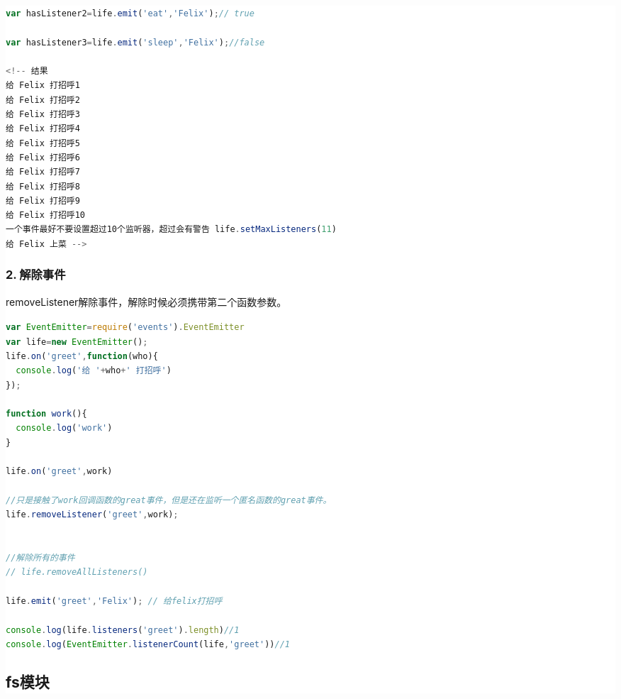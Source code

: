 ```js
var hasListener2=life.emit('eat','Felix');// true

var hasListener3=life.emit('sleep','Felix');//false

<!-- 结果
给 Felix 打招呼1
给 Felix 打招呼2
给 Felix 打招呼3
给 Felix 打招呼4
给 Felix 打招呼5
给 Felix 打招呼6
给 Felix 打招呼7
给 Felix 打招呼8
给 Felix 打招呼9
给 Felix 打招呼10
一个事件最好不要设置超过10个监听器，超过会有警告 life.setMaxListeners(11)
给 Felix 上菜 -->
```

### 2. 解除事件
removeListener解除事件，解除时候必须携带第二个函数参数。

```js
var EventEmitter=require('events').EventEmitter
var life=new EventEmitter();
life.on('greet',function(who){
  console.log('给 '+who+' 打招呼')
});

function work(){
  console.log('work')
}

life.on('greet',work)

//只是接触了work回调函数的great事件，但是还在监听一个匿名函数的great事件。
life.removeListener('greet',work);


//解除所有的事件
// life.removeAllListeners()

life.emit('greet','Felix'); // 给felix打招呼

console.log(life.listeners('greet').length)//1
console.log(EventEmitter.listenerCount(life,'greet'))//1

```
## fs模块
